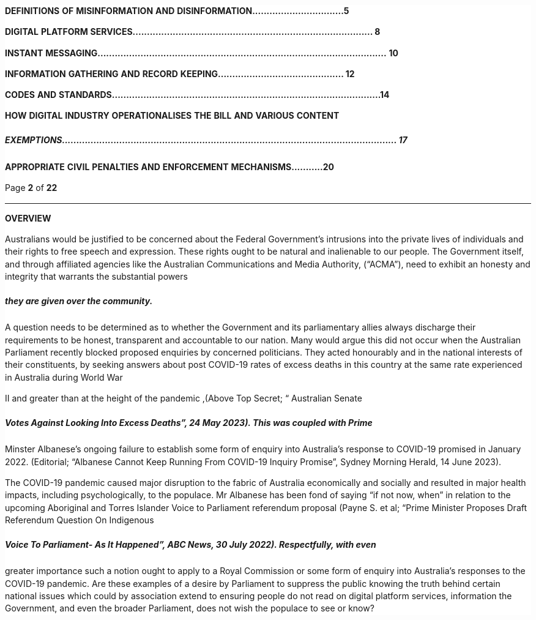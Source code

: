 **DEFINITIONS** **OF** **MISINFORMATION** **AND** **DISINFORMATION................................5**

**DIGITAL** **PLATFORM** **SERVICES.................................................................................... 8**

**INSTANT** **MESSAGING.....................................................................................................** **10**

**INFORMATION** **GATHERING** **AND** **RECORD** **KEEPING............................................ 12**

**CODES** **AND** **STANDARDS..............................................................................................14**

**HOW** **DIGITAL** **INDUSTRY** **OPERATIONALISES** **THE** **BILL** **AND** **VARIOUS** **CONTENT**
##### EXEMPTIONS..................................................................................................................... 17

**APPROPRIATE** **CIVIL** **PENALTIES** **AND** **ENFORCEMENT** **MECHANISMS...........20**

Page **2** of **22**


-----

**OVERVIEW**

Australians would be justified to be concerned about the Federal Government’s intrusions
into the private lives of individuals and their rights to free speech and expression. These
rights ought to be natural and inalienable to our people. The Government itself, and
through affiliated agencies like the Australian Communications and Media Authority,
(“ACMA”), need to exhibit an honesty and integrity that warrants the substantial powers
##### they are given over the community.

 A question needs to be determined as to whether the Government and its parliamentary
allies always discharge their requirements to be honest, transparent and accountable to
our nation. Many would argue this did not occur when the Australian Parliament recently
blocked proposed enquiries by concerned politicians. They acted honourably and in the
national interests of their constituents, by seeking answers about post COVID-19 rates of
excess deaths in this country at the same rate experienced in Australia during World War

II and greater than at the height of the pandemic ,(Above Top Secret; “ Australian Senate
##### Votes Against Looking Into Excess Deaths”, 24 May 2023). This was coupled with Prime
Minster Albanese’s ongoing failure to establish some form of enquiry into Australia’s
response to COVID-19 promised in January 2022. (Editorial; “Albanese Cannot Keep
Running From COVID-19 Inquiry Promise”, Sydney Morning Herald, 14 June 2023).

The COVID-19 pandemic caused major disruption to the fabric of Australia economically
and socially and resulted in major health impacts, including psychologically, to the
populace. Mr Albanese has been fond of saying “if not now, when” in relation to the
upcoming Aboriginal and Torres Islander Voice to Parliament referendum proposal
(Payne S. et al; “Prime Minister Proposes Draft Referendum Question On Indigenous
##### Voice To Parliament- As It Happened”, ABC News, 30 July 2022). Respectfully, with even
greater importance such a notion ought to apply to a Royal Commission or some form of
enquiry into Australia’s responses to the COVID-19 pandemic. Are these examples of a
desire by Parliament to suppress the public knowing the truth behind certain national
issues which could by association extend to ensuring people do not read on digital
platform services, information the Government, and even the broader Parliament, does
not wish the populace to see or know?

